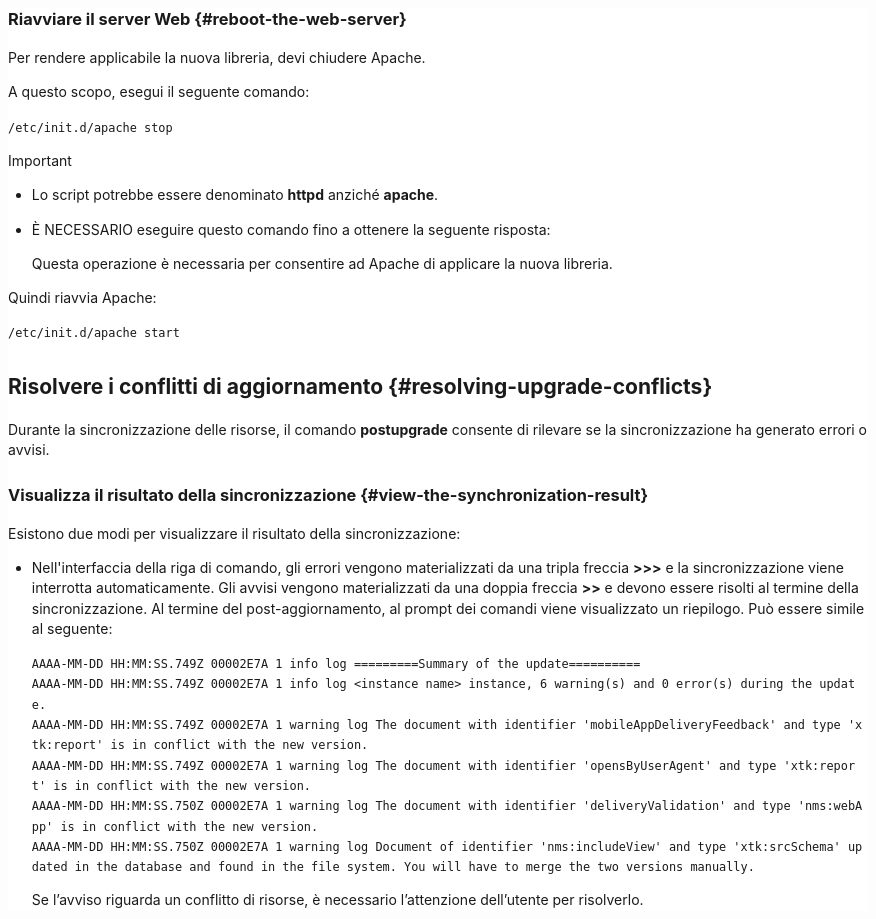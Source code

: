 ### Riavviare il server Web {#reboot-the-web-server}

Per rendere applicabile la nuova libreria, devi chiudere Apache.

A questo scopo, esegui il seguente comando:

```
/etc/init.d/apache stop
```

>[!IMPORTANT]
>
>* Lo script potrebbe essere denominato **httpd** anziché **apache**.
>* È NECESSARIO eseguire questo comando fino a ottenere la seguente risposta:
>
>   Questa operazione è necessaria per consentire ad Apache di applicare la nuova libreria.

Quindi riavvia Apache:

```
/etc/init.d/apache start
```

## Risolvere i conflitti di aggiornamento {#resolving-upgrade-conflicts}

Durante la sincronizzazione delle risorse, il comando **postupgrade** consente di rilevare se la sincronizzazione ha generato errori o avvisi.

### Visualizza il risultato della sincronizzazione {#view-the-synchronization-result}

Esistono due modi per visualizzare il risultato della sincronizzazione:

* Nell&#39;interfaccia della riga di comando, gli errori vengono materializzati da una tripla freccia **>>>** e la sincronizzazione viene interrotta automaticamente. Gli avvisi vengono materializzati da una doppia freccia **>>** e devono essere risolti al termine della sincronizzazione. Al termine del post-aggiornamento, al prompt dei comandi viene visualizzato un riepilogo. Può essere simile al seguente:

  ```
  AAAA-MM-DD HH:MM:SS.749Z 00002E7A 1 info log =========Summary of the update==========
  AAAA-MM-DD HH:MM:SS.749Z 00002E7A 1 info log <instance name> instance, 6 warning(s) and 0 error(s) during the update.
  AAAA-MM-DD HH:MM:SS.749Z 00002E7A 1 warning log The document with identifier 'mobileAppDeliveryFeedback' and type 'xtk:report' is in conflict with the new version.
  AAAA-MM-DD HH:MM:SS.749Z 00002E7A 1 warning log The document with identifier 'opensByUserAgent' and type 'xtk:report' is in conflict with the new version.
  AAAA-MM-DD HH:MM:SS.750Z 00002E7A 1 warning log The document with identifier 'deliveryValidation' and type 'nms:webApp' is in conflict with the new version.
  AAAA-MM-DD HH:MM:SS.750Z 00002E7A 1 warning log Document of identifier 'nms:includeView' and type 'xtk:srcSchema' updated in the database and found in the file system. You will have to merge the two versions manually.
  ```

  Se l’avviso riguarda un conflitto di risorse, è necessario l’attenzione dell’utente per risolverlo.
